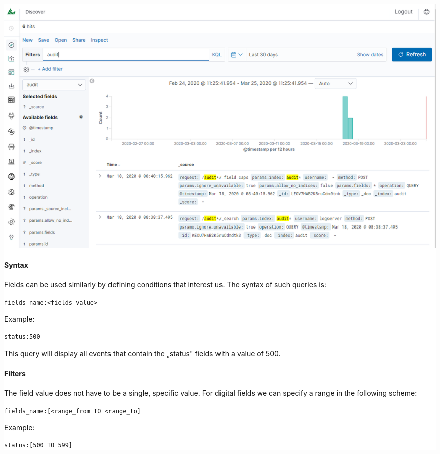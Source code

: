 ![](/media/media/image15_js.png)

#### Syntax

Fields can be used similarly by defining conditions that interest us. The syntax of such queries is:

```lucene
fields_name:<fields_value>
```

Example:

```lucene
status:500
```

This query will display all events that contain the „status" fields
with a value of 500.

#### Filters

The field value does not have to be a single, specific value. For
digital fields we can specify a range in the following scheme:

```lucene
fields_name:[<range_from TO <range_to] 
```

Example:

```lucene
status:[500 TO 599]
```
